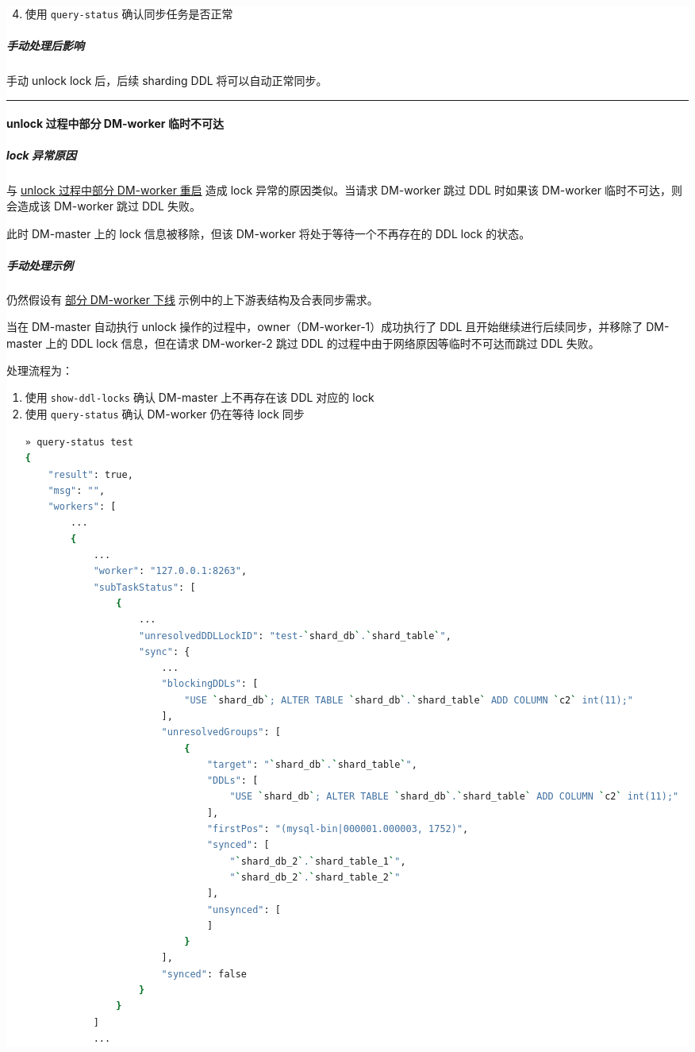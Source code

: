 4. 使用 `query-status` 确认同步任务是否正常

##### 手动处理后影响

手动 unlock lock 后，后续 sharding DDL 将可以自动正常同步。

---

#### unlock 过程中部分 DM-worker 临时不可达

##### lock 异常原因

与 [unlock 过程中部分 DM-worker 重启](#unlock-过程中部分-DM-worker-重启) 造成 lock 异常的原因类似。当请求 DM-worker 跳过 DDL 时如果该 DM-worker 临时不可达，则会造成该 DM-worker 跳过 DDL 失败。

此时 DM-master 上的 lock 信息被移除，但该 DM-worker 将处于等待一个不再存在的 DDL lock 的状态。


##### 手动处理示例

仍然假设有 [部分 DM-worker 下线](#部分-DM-worker-下线) 示例中的上下游表结构及合表同步需求。

当在 DM-master 自动执行 unlock 操作的过程中，owner（DM-worker-1）成功执行了 DDL 且开始继续进行后续同步，并移除了 DM-master 上的 DDL lock 信息，但在请求 DM-worker-2 跳过 DDL 的过程中由于网络原因等临时不可达而跳过 DDL 失败。

处理流程为：

1. 使用 `show-ddl-locks` 确认 DM-master 上不再存在该 DDL 对应的 lock
2. 使用 `query-status` 确认 DM-worker 仍在等待 lock 同步
    ```bash
    » query-status test
    {
        "result": true,
        "msg": "",
        "workers": [
            ...
            {
                ...
                "worker": "127.0.0.1:8263",
                "subTaskStatus": [
                    {
                        ...
                        "unresolvedDDLLockID": "test-`shard_db`.`shard_table`",
                        "sync": {
                            ...
                            "blockingDDLs": [
                                "USE `shard_db`; ALTER TABLE `shard_db`.`shard_table` ADD COLUMN `c2` int(11);"
                            ],
                            "unresolvedGroups": [
                                {
                                    "target": "`shard_db`.`shard_table`",
                                    "DDLs": [
                                        "USE `shard_db`; ALTER TABLE `shard_db`.`shard_table` ADD COLUMN `c2` int(11);"
                                    ],
                                    "firstPos": "(mysql-bin|000001.000003, 1752)",
                                    "synced": [
                                        "`shard_db_2`.`shard_table_1`",
                                        "`shard_db_2`.`shard_table_2`"
                                    ],
                                    "unsynced": [
                                    ]
                                }
                            ],
                            "synced": false
                        }
                    }
                ]
                ...